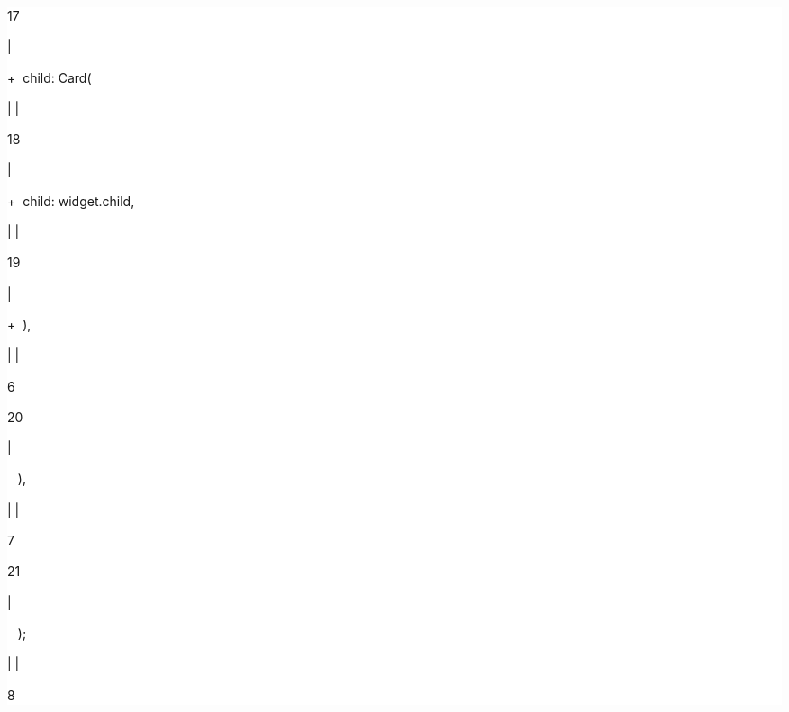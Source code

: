 17

 |

+  child: Card(

 |
|

18

 |

+  child: widget.child,

 |
|

19

 |

+  ),

 |
|

6

20

 |

   ),

 |
|

7

21

 |

   );

 |
|

8
